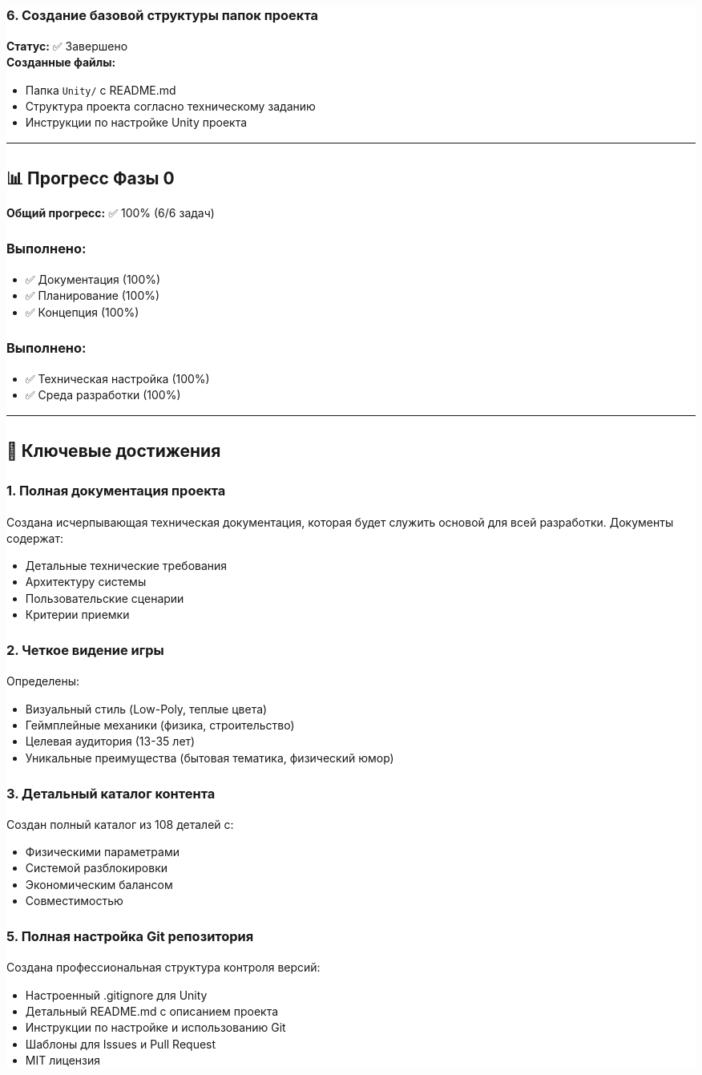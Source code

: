 ### 6. Создание базовой структуры папок проекта
**Статус:** ✅ Завершено  
**Созданные файлы:**
- Папка `Unity/` с README.md
- Структура проекта согласно техническому заданию
- Инструкции по настройке Unity проекта

---

## 📊 Прогресс Фазы 0

**Общий прогресс:** ✅ 100% (6/6 задач)

### Выполнено:
- ✅ Документация (100%)
- ✅ Планирование (100%)
- ✅ Концепция (100%)

### Выполнено:
- ✅ Техническая настройка (100%)
- ✅ Среда разработки (100%)

---

## 🎯 Ключевые достижения

### 1. Полная документация проекта
Создана исчерпывающая техническая документация, которая будет служить основой для всей разработки. Документы содержат:
- Детальные технические требования
- Архитектуру системы
- Пользовательские сценарии
- Критерии приемки

### 2. Четкое видение игры
Определены:
- Визуальный стиль (Low-Poly, теплые цвета)
- Геймплейные механики (физика, строительство)
- Целевая аудитория (13-35 лет)
- Уникальные преимущества (бытовая тематика, физический юмор)

### 3. Детальный каталог контента
Создан полный каталог из 108 деталей с:
- Физическими параметрами
- Системой разблокировки
- Экономическим балансом
- Совместимостью

### 5. Полная настройка Git репозитория
Создана профессиональная структура контроля версий:
- Настроенный .gitignore для Unity
- Детальный README.md с описанием проекта
- Инструкции по настройке и использованию Git
- Шаблоны для Issues и Pull Request
- MIT лицензия
